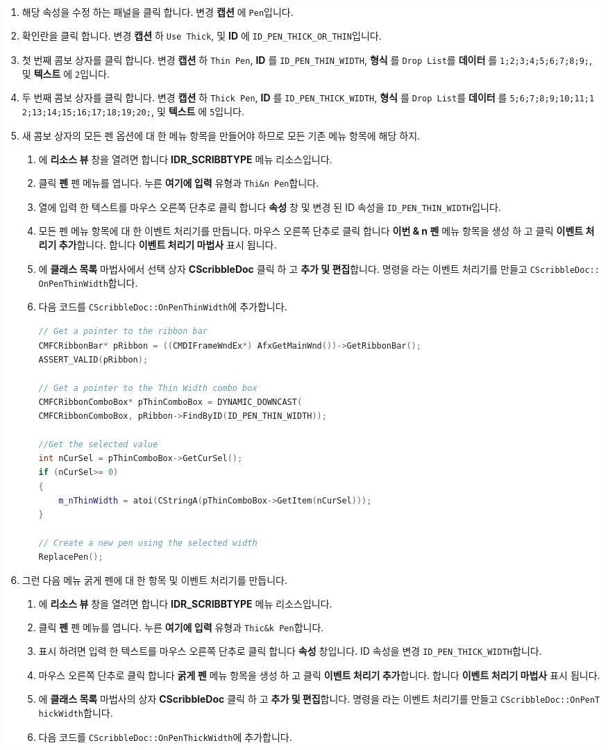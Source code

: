 1. 해당 속성을 수정 하는 패널을 클릭 합니다. 변경 **캡션** 에 `Pen`입니다.

1. 확인란을 클릭 합니다. 변경 **캡션** 하 `Use Thick`, 및 **ID** 에 `ID_PEN_THICK_OR_THIN`입니다.

1. 첫 번째 콤보 상자를 클릭 합니다. 변경 **캡션** 하 `Thin Pen`, **ID** 를 `ID_PEN_THIN_WIDTH`, **형식** 를 `Drop List`를 **데이터** 를 `1;2;3;4;5;6;7;8;9;`, 및 **텍스트** 에 `2`입니다.

1. 두 번째 콤보 상자를 클릭 합니다. 변경 **캡션** 하 `Thick Pen`, **ID** 를 `ID_PEN_THICK_WIDTH`, **형식** 를 `Drop List`를 **데이터** 를 `5;6;7;8;9;10;11;12;13;14;15;16;17;18;19;20;`, 및 **텍스트** 에 `5`입니다.

1. 새 콤보 상자의 모든 펜 옵션에 대 한 메뉴 항목을 만들어야 하므로 모든 기존 메뉴 항목에 해당 하지.

   1. 에 **리소스 뷰** 창을 열려면 합니다 **IDR_SCRIBBTYPE** 메뉴 리소스입니다.

   1. 클릭 **펜** 펜 메뉴를 엽니다. 누른 **여기에 입력** 유형과 `Thi&n Pen`합니다.

   1. 열에 입력 한 텍스트를 마우스 오른쪽 단추로 클릭 합니다 **속성** 창 및 변경 된 ID 속성을 `ID_PEN_THIN_WIDTH`입니다.

   1. 모든 펜 메뉴 항목에 대 한 이벤트 처리기를 만듭니다. 마우스 오른쪽 단추로 클릭 합니다 **이번 & n 펜** 메뉴 항목을 생성 하 고 클릭 **이벤트 처리기 추가**합니다. 합니다 **이벤트 처리기 마법사** 표시 됩니다.

   1. 에 **클래스 목록** 마법사에서 선택 상자 **CScribbleDoc** 클릭 하 고 **추가 및 편집**합니다. 명령을 라는 이벤트 처리기를 만들고 `CScribbleDoc::OnPenThinWidth`합니다.

   1. 다음 코드를 `CScribbleDoc::OnPenThinWidth`에 추가합니다.

        ```cpp
        // Get a pointer to the ribbon bar
        CMFCRibbonBar* pRibbon = ((CMDIFrameWndEx*) AfxGetMainWnd())->GetRibbonBar();
        ASSERT_VALID(pRibbon);

        // Get a pointer to the Thin Width combo box
        CMFCRibbonComboBox* pThinComboBox = DYNAMIC_DOWNCAST(
        CMFCRibbonComboBox, pRibbon->FindByID(ID_PEN_THIN_WIDTH));

        //Get the selected value
        int nCurSel = pThinComboBox->GetCurSel();
        if (nCurSel>= 0)
        {
            m_nThinWidth = atoi(CStringA(pThinComboBox->GetItem(nCurSel)));
        }

        // Create a new pen using the selected width
        ReplacePen();
        ```

1. 그런 다음 메뉴 굵게 펜에 대 한 항목 및 이벤트 처리기를 만듭니다.

   1. 에 **리소스 뷰** 창을 열려면 합니다 **IDR_SCRIBBTYPE** 메뉴 리소스입니다.

   1. 클릭 **펜** 펜 메뉴를 엽니다. 누른 **여기에 입력** 유형과 `Thic&k Pen`합니다.

   1. 표시 하려면 입력 한 텍스트를 마우스 오른쪽 단추로 클릭 합니다 **속성** 창입니다. ID 속성을 변경 `ID_PEN_THICK_WIDTH`합니다.

   1. 마우스 오른쪽 단추로 클릭 합니다 **굵게 펜** 메뉴 항목을 생성 하 고 클릭 **이벤트 처리기 추가**합니다. 합니다 **이벤트 처리기 마법사** 표시 됩니다.

   1. 에 **클래스 목록** 마법사의 상자 **CScribbleDoc** 클릭 하 고 **추가 및 편집**합니다. 명령을 라는 이벤트 처리기를 만들고 `CScribbleDoc::OnPenThickWidth`합니다.

   1. 다음 코드를 `CScribbleDoc::OnPenThickWidth`에 추가합니다.
